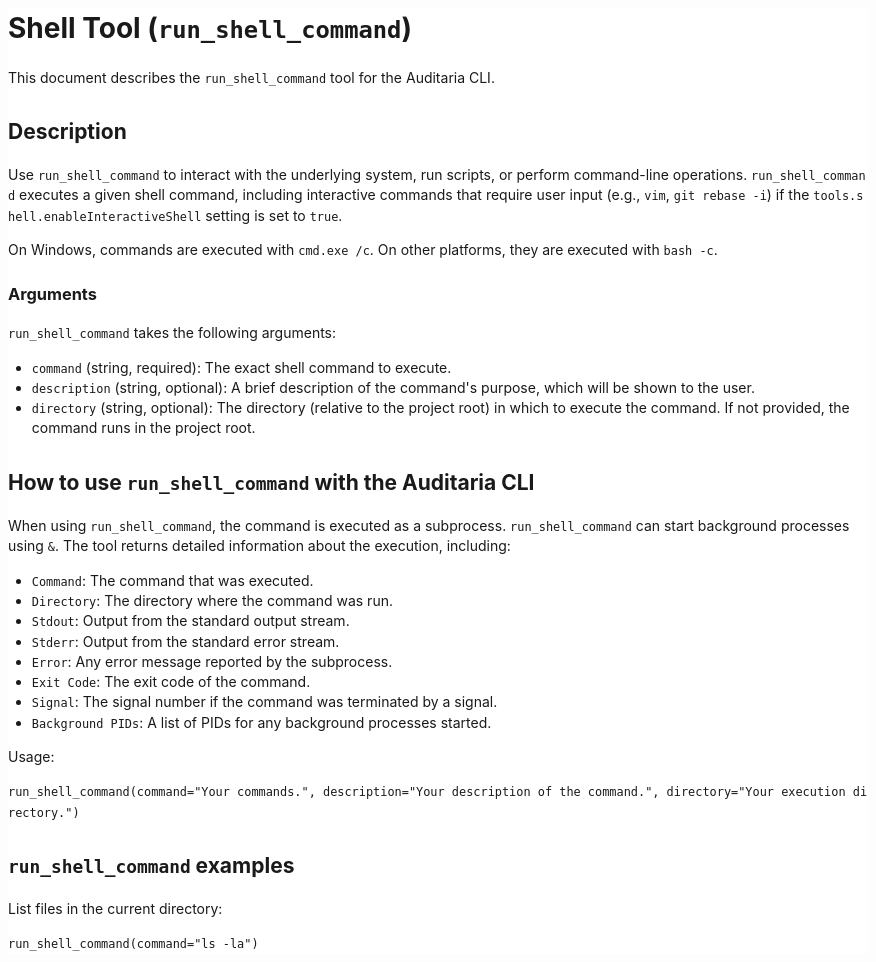 # Shell Tool (`run_shell_command`)

This document describes the `run_shell_command` tool for the Auditaria CLI.

## Description

Use `run_shell_command` to interact with the underlying system, run scripts, or
perform command-line operations. `run_shell_command` executes a given shell
command, including interactive commands that require user input (e.g., `vim`,
`git rebase -i`) if the `tools.shell.enableInteractiveShell` setting is set to
`true`.

On Windows, commands are executed with `cmd.exe /c`. On other platforms, they
are executed with `bash -c`.

### Arguments

`run_shell_command` takes the following arguments:

- `command` (string, required): The exact shell command to execute.
- `description` (string, optional): A brief description of the command's
  purpose, which will be shown to the user.
- `directory` (string, optional): The directory (relative to the project root)
  in which to execute the command. If not provided, the command runs in the
  project root.

## How to use `run_shell_command` with the Auditaria CLI

When using `run_shell_command`, the command is executed as a subprocess.
`run_shell_command` can start background processes using `&`. The tool returns
detailed information about the execution, including:

- `Command`: The command that was executed.
- `Directory`: The directory where the command was run.
- `Stdout`: Output from the standard output stream.
- `Stderr`: Output from the standard error stream.
- `Error`: Any error message reported by the subprocess.
- `Exit Code`: The exit code of the command.
- `Signal`: The signal number if the command was terminated by a signal.
- `Background PIDs`: A list of PIDs for any background processes started.

Usage:

```
run_shell_command(command="Your commands.", description="Your description of the command.", directory="Your execution directory.")
```

## `run_shell_command` examples

List files in the current directory:

```
run_shell_command(command="ls -la")
```
